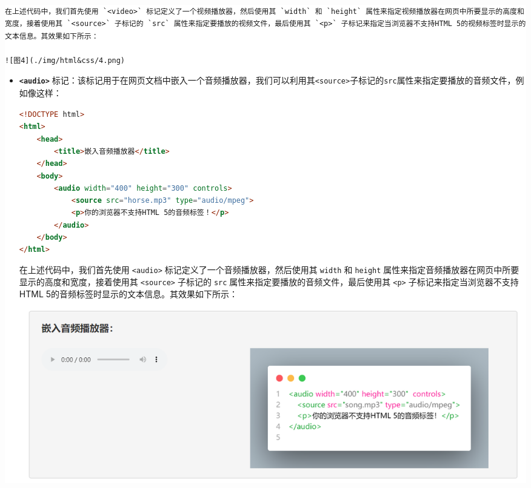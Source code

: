     在上述代码中，我们首先使用 `<video>` 标记定义了一个视频播放器，然后使用其 `width` 和 `height` 属性来指定视频播放器在网页中所要显示的高度和宽度，接着使用其 `<source>` 子标记的 `src` 属性来指定要播放的视频文件，最后使用其 `<p>` 子标记来指定当浏览器不支持HTML 5的视频标签时显示的文本信息。其效果如下所示：

    ![图4](./img/html&css/4.png)

- **`<audio>`** 标记：该标记用于在网页文档中嵌入一个音频播放器，我们可以利用其`<source>`子标记的`src`属性来指定要播放的音频文件，例如像这样：

    ```html
    <!DOCTYPE html>
    <html>
        <head>
            <title>嵌入音频播放器</title>
        </head>
        <body>
            <audio width="400" height="300" controls>
                <source src="horse.mp3" type="audio/mpeg">
                <p>你的浏览器不支持HTML 5的音频标签！</p>
            </audio>
        </body>
    </html>
    ```

    在上述代码中，我们首先使用 `<audio>` 标记定义了一个音频播放器，然后使用其 `width` 和 `height` 属性来指定音频播放器在网页中所要显示的高度和宽度，接着使用其 `<source>` 子标记的 `src` 属性来指定要播放的音频文件，最后使用其 `<p>` 子标记来指定当浏览器不支持HTML 5的音频标签时显示的文本信息。其效果如下所示：

    ![图5](./img/html&css/5.png)
